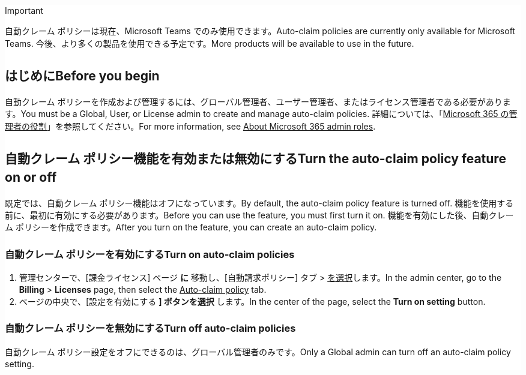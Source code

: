 > [!IMPORTANT]
> <span data-ttu-id="b5ece-115">自動クレーム ポリシーは現在、Microsoft Teams でのみ使用できます。</span><span class="sxs-lookup"><span data-stu-id="b5ece-115">Auto-claim policies are currently only available for Microsoft Teams.</span></span> <span data-ttu-id="b5ece-116">今後、より多くの製品を使用できる予定です。</span><span class="sxs-lookup"><span data-stu-id="b5ece-116">More products will be available to use in the future.</span></span>

## <a name="before-you-begin"></a><span data-ttu-id="b5ece-117">はじめに</span><span class="sxs-lookup"><span data-stu-id="b5ece-117">Before you begin</span></span>

<span data-ttu-id="b5ece-118">自動クレーム ポリシーを作成および管理するには、グローバル管理者、ユーザー管理者、またはライセンス管理者である必要があります。</span><span class="sxs-lookup"><span data-stu-id="b5ece-118">You must be a Global, User, or License admin to create and manage auto-claim policies.</span></span> <span data-ttu-id="b5ece-119">詳細については、「[Microsoft 365 の管理者の役割](../../admin/add-users/about-admin-roles.md)」を参照してください。</span><span class="sxs-lookup"><span data-stu-id="b5ece-119">For more information, see [About Microsoft 365 admin roles](../../admin/add-users/about-admin-roles.md).</span></span>

## <a name="turn-the-auto-claim-policy-feature-on-or-off"></a><span data-ttu-id="b5ece-120">自動クレーム ポリシー機能を有効または無効にする</span><span class="sxs-lookup"><span data-stu-id="b5ece-120">Turn the auto-claim policy feature on or off</span></span>

<span data-ttu-id="b5ece-121">既定では、自動クレーム ポリシー機能はオフになっています。</span><span class="sxs-lookup"><span data-stu-id="b5ece-121">By default, the auto-claim policy feature is turned off.</span></span> <span data-ttu-id="b5ece-122">機能を使用する前に、最初に有効にする必要があります。</span><span class="sxs-lookup"><span data-stu-id="b5ece-122">Before you can use the feature, you must first turn it on.</span></span> <span data-ttu-id="b5ece-123">機能を有効にした後、自動クレーム ポリシーを作成できます。</span><span class="sxs-lookup"><span data-stu-id="b5ece-123">After you turn on the feature, you can create an auto-claim policy.</span></span>

### <a name="turn-on-auto-claim-policies"></a><span data-ttu-id="b5ece-124">自動クレーム ポリシーを有効にする</span><span class="sxs-lookup"><span data-stu-id="b5ece-124">Turn on auto-claim policies</span></span>

1. <span data-ttu-id="b5ece-125">管理センターで、[課金ライセンス] ページ **に** 移動し、[自動請求ポリシー] タブ \> <a href="https://go.microsoft.com/fwlink/p/?linkid=2134398" target="_blank">を選択</a>します。</span><span class="sxs-lookup"><span data-stu-id="b5ece-125">In the admin center, go to the **Billing** \> **Licenses** page, then select the <a href="https://go.microsoft.com/fwlink/p/?linkid=2134398" target="_blank">Auto-claim policy</a> tab.</span></span>
2. <span data-ttu-id="b5ece-126">ページの中央で、[設定を有効にする **] ボタンを選択** します。</span><span class="sxs-lookup"><span data-stu-id="b5ece-126">In the center of the page, select the **Turn on setting** button.</span></span>

### <a name="turn-off-auto-claim-policies"></a><span data-ttu-id="b5ece-127">自動クレーム ポリシーを無効にする</span><span class="sxs-lookup"><span data-stu-id="b5ece-127">Turn off auto-claim policies</span></span>

<span data-ttu-id="b5ece-128">自動クレーム ポリシー設定をオフにできるのは、グローバル管理者のみです。</span><span class="sxs-lookup"><span data-stu-id="b5ece-128">Only a Global admin can turn off an auto-claim policy setting.</span></span>
